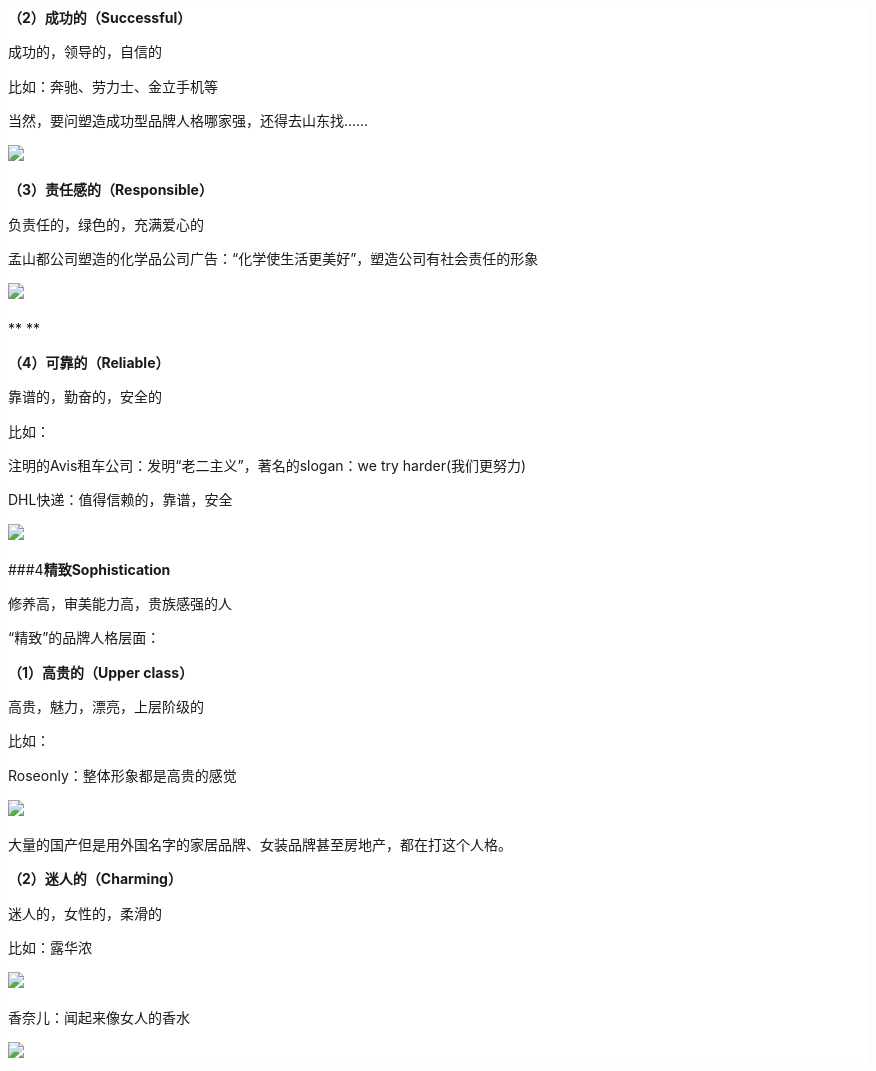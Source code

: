 **（2）成功的（Successful）**

成功的，领导的，自信的

比如：奔驰、劳力士、金立手机等

当然，要问塑造成功型品牌人格哪家强，还得去山东找……

![](http://mmbiz.qpic.cn/mmbiz/As7mscS0UOBvPwqxbROl5DPCeIMicEM4pKlDznlPySQjiaWqU2yyaUgxapT22Tgib3BofzaUBnGkzwIXvFr2XCh9w/640?wx_fmt=png&tp=webp&wxfrom=5&wx_lazy=1)

**（3）责任感的（Responsible）**

负责任的，绿色的，充满爱心的

孟山都公司塑造的化学品公司广告：“化学使生活更美好”，塑造公司有社会责任的形象

![](http://mmbiz.qpic.cn/mmbiz/As7mscS0UOBvPwqxbROl5DPCeIMicEM4paNMBK3TxGfr9KpIQvroaGAkmiciaykyfyjeR1F4zuvGFgcxhVHm7Ka4Q/640?wx_fmt=jpeg&tp=webp&wxfrom=5&wx_lazy=1)

**
**

**（4）可靠的（Reliable）**

靠谱的，勤奋的，安全的

比如：

注明的Avis租车公司：发明“老二主义”，著名的slogan：we try harder(我们更努力)

DHL快递：值得信赖的，靠谱，安全

![](http://mmbiz.qpic.cn/mmbiz/As7mscS0UOBvPwqxbROl5DPCeIMicEM4pJPb2QlmGxSnKnicDZXuMdyktIW07LXmYPnhb8haZmkc9hn0oAyUGf6A/640?wx_fmt=png&tp=webp&wxfrom=5&wx_lazy=1)

###4**精致Sophistication**

修养高，审美能力高，贵族感强的人

“精致”的品牌人格层面：

**（1）高贵的（Upper class）**

高贵，魅力，漂亮，上层阶级的

比如：

Roseonly：整体形象都是高贵的感觉

![](http://mmbiz.qpic.cn/mmbiz/As7mscS0UOBvPwqxbROl5DPCeIMicEM4pWMociaC4kVu6sk86TbX8F2OF5OPTLGcHaLTrhc53JciasgdEl33EK3hg/640?wx_fmt=png&tp=webp&wxfrom=5&wx_lazy=1)

大量的国产但是用外国名字的家居品牌、女装品牌甚至房地产，都在打这个人格。

**（2）迷人的（Charming）**

迷人的，女性的，柔滑的

比如：露华浓

![](http://mmbiz.qpic.cn/mmbiz/As7mscS0UOBvPwqxbROl5DPCeIMicEM4p2ewIplAznHA4LhKXC8W1C493cOYjXH24Ip7xLyXlEJIBH33OmhYUhQ/640?wx_fmt=png&tp=webp&wxfrom=5&wx_lazy=1)

香奈儿：闻起来像女人的香水

![](http://mmbiz.qpic.cn/mmbiz/As7mscS0UOBvPwqxbROl5DPCeIMicEM4pc1SemCHRE9xu9fqlSiaWGK9m5Sf2KLhQBINr0FYPc4giaJbesKVicqCbg/640?wx_fmt=png&tp=webp&wxfrom=5&wx_lazy=1)
